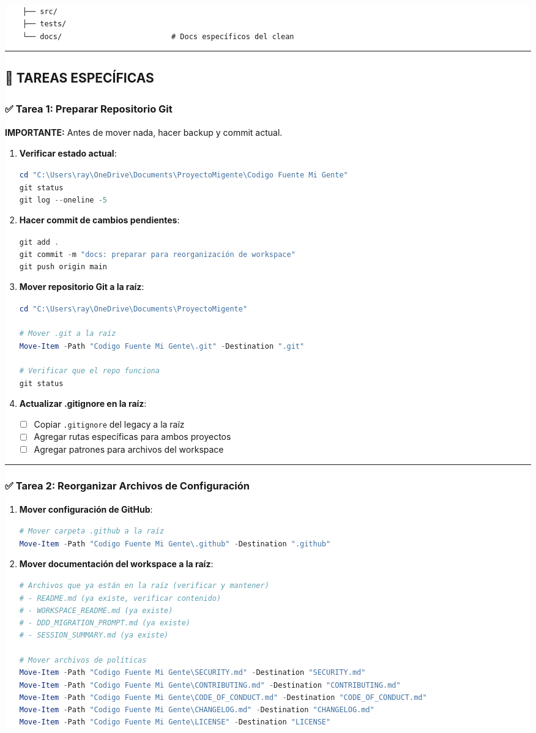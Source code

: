 ```
    ├── src/
    ├── tests/
    └── docs/                         # Docs específicos del clean
```

---

## 🚀 TAREAS ESPECÍFICAS

### ✅ Tarea 1: Preparar Repositorio Git

**IMPORTANTE:** Antes de mover nada, hacer backup y commit actual.

1. **Verificar estado actual**:
   ```powershell
   cd "C:\Users\ray\OneDrive\Documents\ProyectoMigente\Codigo Fuente Mi Gente"
   git status
   git log --oneline -5
   ```

2. **Hacer commit de cambios pendientes**:
   ```powershell
   git add .
   git commit -m "docs: preparar para reorganización de workspace"
   git push origin main
   ```

3. **Mover repositorio Git a la raíz**:
   ```powershell
   cd "C:\Users\ray\OneDrive\Documents\ProyectoMigente"
   
   # Mover .git a la raíz
   Move-Item -Path "Codigo Fuente Mi Gente\.git" -Destination ".git"
   
   # Verificar que el repo funciona
   git status
   ```

4. **Actualizar .gitignore en la raíz**:
   - [ ] Copiar `.gitignore` del legacy a la raíz
   - [ ] Agregar rutas específicas para ambos proyectos
   - [ ] Agregar patrones para archivos del workspace

---

### ✅ Tarea 2: Reorganizar Archivos de Configuración

1. **Mover configuración de GitHub**:
   ```powershell
   # Mover carpeta .github a la raíz
   Move-Item -Path "Codigo Fuente Mi Gente\.github" -Destination ".github"
   ```

2. **Mover documentación del workspace a la raíz**:
   ```powershell
   # Archivos que ya están en la raíz (verificar y mantener)
   # - README.md (ya existe, verificar contenido)
   # - WORKSPACE_README.md (ya existe)
   # - DDD_MIGRATION_PROMPT.md (ya existe)
   # - SESSION_SUMMARY.md (ya existe)
   
   # Mover archivos de políticas
   Move-Item -Path "Codigo Fuente Mi Gente\SECURITY.md" -Destination "SECURITY.md"
   Move-Item -Path "Codigo Fuente Mi Gente\CONTRIBUTING.md" -Destination "CONTRIBUTING.md"
   Move-Item -Path "Codigo Fuente Mi Gente\CODE_OF_CONDUCT.md" -Destination "CODE_OF_CONDUCT.md"
   Move-Item -Path "Codigo Fuente Mi Gente\CHANGELOG.md" -Destination "CHANGELOG.md"
   Move-Item -Path "Codigo Fuente Mi Gente\LICENSE" -Destination "LICENSE"
   ```